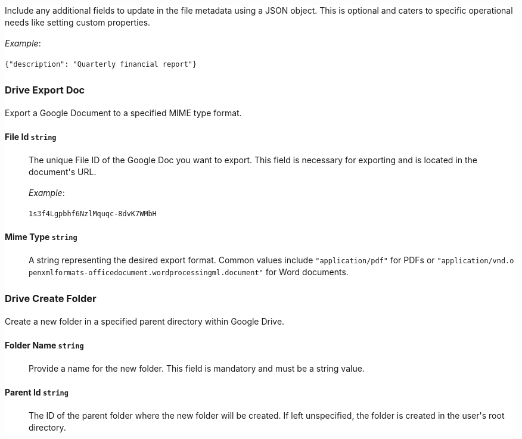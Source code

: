Include any additional fields to update in the file metadata using a JSON object. This is optional and caters to specific operational needs like setting custom properties.

*Example*:

```
{"description": "Quarterly financial report"}
```
</dd>



### Drive Export Doc

Export a Google Document to a specified MIME type format.

#### File Id `string`

<dd>

The unique File ID of the Google Doc you want to export. This field is necessary for exporting and is located in the document's URL.

*Example*:

```
1s3f4Lgpbhf6NzlMquqc-8dvK7WMbH
```

</dd>

#### Mime Type `string`

<dd>

A string representing the desired export format. Common values include `"application/pdf"` for PDFs or `"application/vnd.openxmlformats-officedocument.wordprocessingml.document"` for Word documents.


</dd>



### Drive Create Folder

Create a new folder in a specified parent directory within Google Drive.

#### Folder Name `string`

<dd>

Provide a name for the new folder. This field is mandatory and must be a string value.


</dd>

#### Parent Id `string`

<dd>

The ID of the parent folder where the new folder will be created. If left unspecified, the folder is created in the user's root directory.

